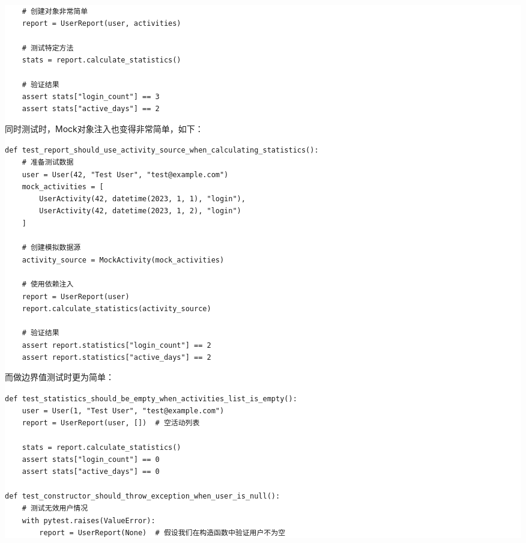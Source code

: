         # 创建对象非常简单
        report = UserReport(user, activities)
        
        # 测试特定方法
        stats = report.calculate_statistics()
        
        # 验证结果
        assert stats["login_count"] == 3
        assert stats["active_days"] == 2

同时测试时，Mock对象注入也变得非常简单，如下：
    
    
    def test_report_should_use_activity_source_when_calculating_statistics():
        # 准备测试数据
        user = User(42, "Test User", "test@example.com")
        mock_activities = [
            UserActivity(42, datetime(2023, 1, 1), "login"),
            UserActivity(42, datetime(2023, 1, 2), "login")
        ]
        
        # 创建模拟数据源
        activity_source = MockActivity(mock_activities)
        
        # 使用依赖注入
        report = UserReport(user)
        report.calculate_statistics(activity_source)
        
        # 验证结果
        assert report.statistics["login_count"] == 2
        assert report.statistics["active_days"] == 2

而做边界值测试时更为简单：
    
    
    def test_statistics_should_be_empty_when_activities_list_is_empty():
        user = User(1, "Test User", "test@example.com")
        report = UserReport(user, [])  # 空活动列表
        
        stats = report.calculate_statistics()
        assert stats["login_count"] == 0
        assert stats["active_days"] == 0
    
    def test_constructor_should_throw_exception_when_user_is_null():
        # 测试无效用户情况
        with pytest.raises(ValueError):
            report = UserReport(None)  # 假设我们在构造函数中验证用户不为空
